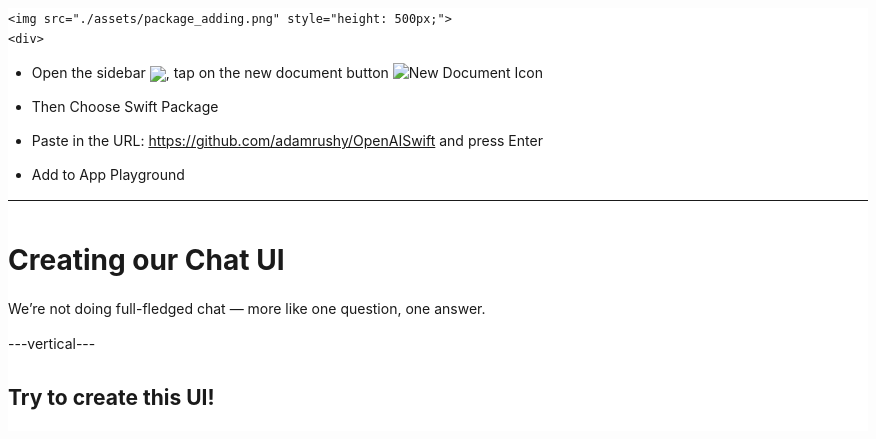     <img src="./assets/package_adding.png" style="height: 500px;">
    <div>
    
- Open the sidebar <img style="margin-bottom: -4px" height="35px" src="/assets/icons/sidebar.left.svg">, tap on the new document button <img style="margin-bottom: -4px" src="/assets/icons/doc.badge.plus.svg" alt="New Document Icon" width="35px">
- Then Choose Swift Package
- Paste in the URL: https://github.com/adamrushy/OpenAISwift and press Enter
- Add to App Playground
    
    </div>
</div>

---

# Creating our Chat UI

We’re not doing full-fledged chat — more like one question, one answer.

---vertical---

## Try to create this UI!

<div style="display:flex">